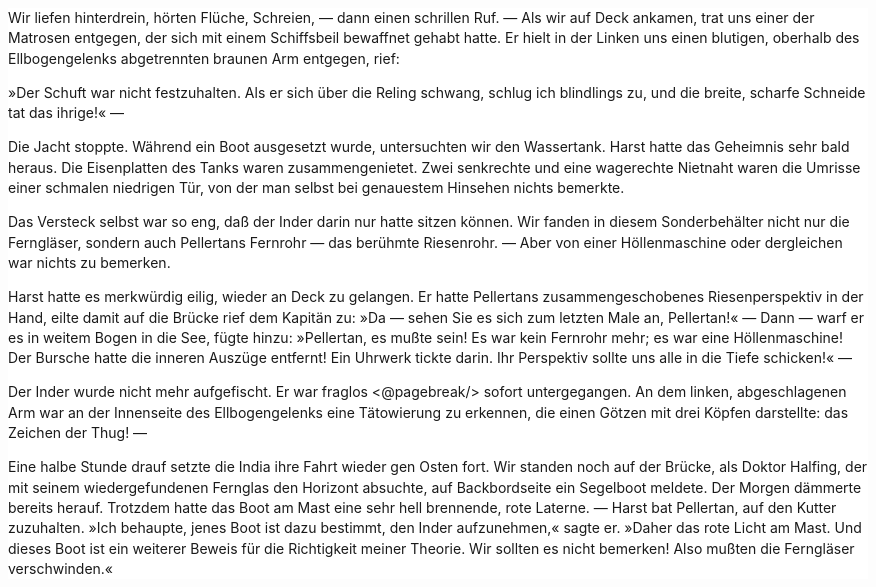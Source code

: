 Wir liefen hinterdrein, hörten Flüche, Schreien, — dann
einen schrillen Ruf. — Als wir auf Deck ankamen, trat uns
einer der Matrosen entgegen, der sich mit einem Schiffsbeil
bewaffnet gehabt hatte. Er hielt in der Linken uns einen
blutigen, oberhalb des Ellbogengelenks abgetrennten braunen
Arm entgegen, rief:

»Der Schuft war nicht festzuhalten. Als er sich über die
Reling schwang, schlug ich blindlings zu, und die breite,
scharfe Schneide tat das ihrige!« —

Die Jacht stoppte. Während ein Boot ausgesetzt wurde,
untersuchten wir den Wassertank. Harst hatte das Geheimnis
sehr bald heraus. Die Eisenplatten des Tanks waren
zusammengenietet. Zwei senkrechte und eine wagerechte
Nietnaht waren die Umrisse einer schmalen niedrigen Tür,
von der man selbst bei genauestem Hinsehen nichts bemerkte.

Das Versteck selbst war so eng, daß der Inder darin nur
hatte sitzen können. Wir fanden in diesem Sonderbehälter
nicht nur die Ferngläser, sondern auch Pellertans Fernrohr
— das berühmte Riesenrohr. — Aber von einer Höllenmaschine
oder dergleichen war nichts zu bemerken.

Harst hatte es merkwürdig eilig, wieder an Deck zu gelangen.
Er hatte Pellertans zusammengeschobenes Riesenperspektiv
in der Hand, eilte damit auf die Brücke rief dem
Kapitän zu: »Da — sehen Sie es sich zum letzten Male an,
Pellertan!« — Dann — warf er es in weitem Bogen in die
See, fügte hinzu: »Pellertan, es mußte sein! Es war
kein Fernrohr mehr; es war eine Höllenmaschine! Der
Bursche hatte die inneren Auszüge entfernt! Ein Uhrwerk
tickte darin. Ihr Perspektiv sollte uns alle in die Tiefe
schicken!« —

Der Inder wurde nicht mehr aufgefischt. Er war fraglos
<@pagebreak/>
sofort untergegangen. An dem linken, abgeschlagenen
Arm war an der Innenseite des Ellbogengelenks eine Tätowierung
zu erkennen, die einen Götzen mit drei Köpfen darstellte:
das Zeichen der Thug! —

Eine halbe Stunde drauf setzte die India ihre Fahrt
wieder gen Osten fort. Wir standen noch auf der Brücke,
als Doktor Halfing, der mit seinem wiedergefundenen Fernglas
den Horizont absuchte, auf Backbordseite ein Segelboot
meldete. Der Morgen dämmerte bereits herauf. Trotzdem
hatte das Boot am Mast eine sehr hell brennende, rote
Laterne. — Harst bat Pellertan, auf den Kutter zuzuhalten.
»Ich behaupte, jenes Boot ist dazu bestimmt, den Inder aufzunehmen,«
sagte er. »Daher das rote Licht am Mast. Und
dieses Boot ist ein weiterer Beweis für die Richtigkeit meiner
Theorie. Wir sollten es nicht bemerken! Also mußten die
Ferngläser verschwinden.«
